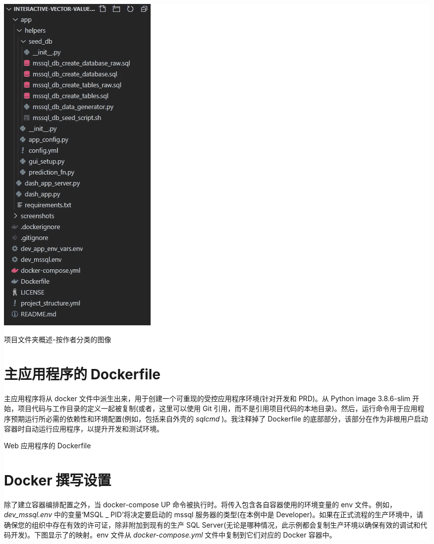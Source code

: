 ![](img/f11c7524516a90673a91916fba7b4a55.png)

项目文件夹概述-按作者分类的图像

# 主应用程序的 Dockerfile

主应用程序将从 docker 文件中派生出来，用于创建一个可重现的受控应用程序环境(针对开发和 PRD)。从 Python image 3.8.6-slim 开始，项目代码与工作目录的定义一起被复制(或者，这里可以使用 Git 引用，而不是引用项目代码的本地目录)。然后，运行命令用于应用程序预期运行所必需的依赖性和环境配置(例如，包括来自外壳的 *sqlcmd* )。我注释掉了 Dockerfile 的底部部分，该部分在作为非根用户启动容器时自动运行应用程序，以提升开发和测试环境。

Web 应用程序的 Dockerfile

# Docker 撰写设置

除了建立容器编排配置之外，当 docker-compose UP 命令被执行时。将传入包含各自容器使用的环境变量的 env 文件。例如， *dev_mssql.env* 中的变量‘MSQL _ PID’将决定要启动的 mssql 服务器的类型(在本例中是 Developer)。如果在正式流程的生产环境中，请确保您的组织中存在有效的许可证，除非附加到现有的生产 SQL Server(无论是哪种情况，此示例都会复制生产环境以确保有效的调试和代码开发)。下图显示了的映射。env 文件从 *docker-compose.yml* 文件中复制到它们对应的 Docker 容器中。
